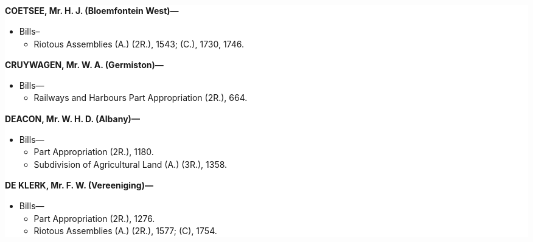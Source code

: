 </li>

</ul>

<p><b>COETSEE, Mr. H. J. (Bloemfontein West)&#x2014;</b></p>

<ul>

<li>Bills&#x2013;

<ul>

<li>Riotous Assemblies (A.) (2R.), 1543; (C.), 1730, 1746.</li>

</ul>

</li>

</ul>

<p><b>CRUYWAGEN, Mr. W. A. (Germiston)&#x2014;</b></p>

<ul>

<li>Bills&#x2014;

<ul>

<li>Railways and Harbours Part Appropriation (2R.), 664.</li>

</ul>

</li>

</ul>

<p><b>DEACON, Mr. W. H. D. (Albany)&#x2014;</b></p>

<ul>

<li>Bills&#x2014;

<ul>

<li>Part Appropriation (2R.), 1180.</li>

<li>Subdivision of Agricultural Land (A.) (3R.), 1358.</li>

</ul>

</li>

</ul>

<p><b>DE KLERK, Mr. F. W. (Vereeniging)&#x2014;</b></p>

<ul>

<li>Bills&#x2014;

<ul>

<li>Part Appropriation (2R.), 1276.</li>

<li>Riotous Assemblies (A.) (2R.), 1577; (C), 1754.</li>
